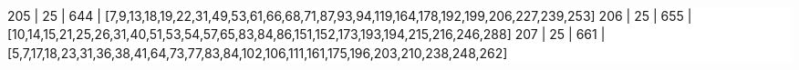 205 | 25 | 644 | [7,9,13,18,19,22,31,49,53,61,66,68,71,87,93,94,119,164,178,192,199,206,227,239,253]
206 | 25 | 655 | [10,14,15,21,25,26,31,40,51,53,54,57,65,83,84,86,151,152,173,193,194,215,216,246,288]
207 | 25 | 661 | [5,7,17,18,23,31,36,38,41,64,73,77,83,84,102,106,111,161,175,196,203,210,238,248,262]



